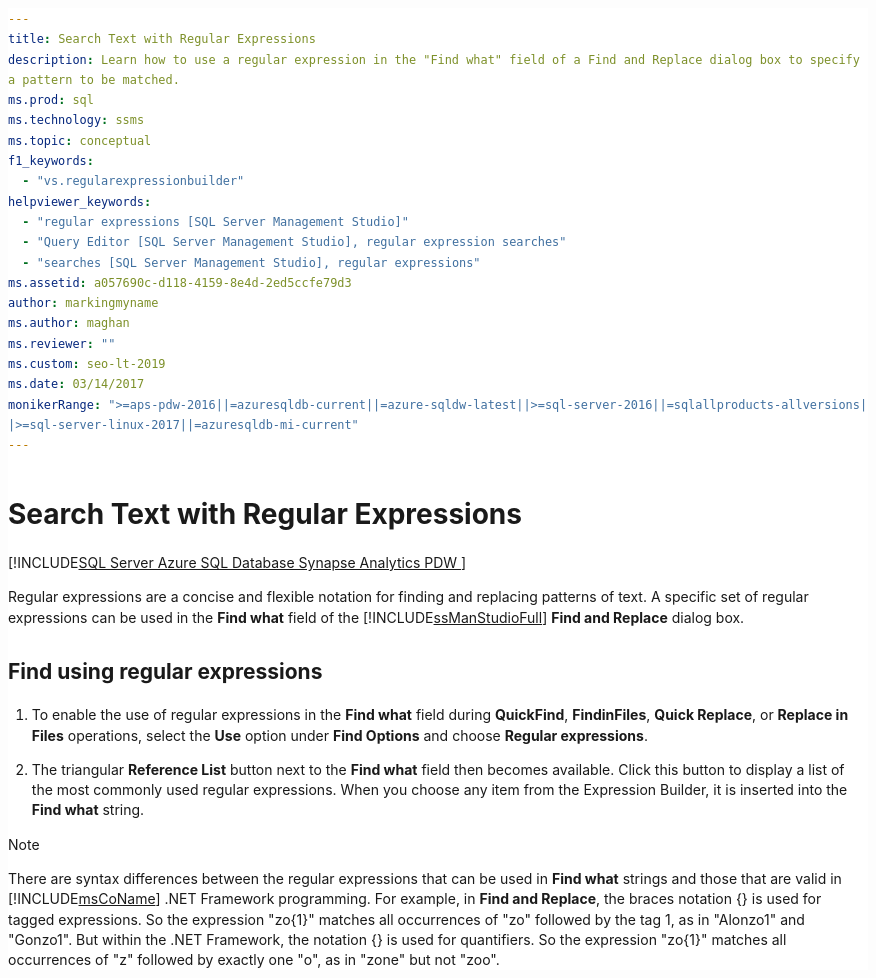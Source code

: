 ```yaml
---
title: Search Text with Regular Expressions
description: Learn how to use a regular expression in the "Find what" field of a Find and Replace dialog box to specify a pattern to be matched.
ms.prod: sql
ms.technology: ssms
ms.topic: conceptual
f1_keywords:
  - "vs.regularexpressionbuilder"
helpviewer_keywords: 
  - "regular expressions [SQL Server Management Studio]"
  - "Query Editor [SQL Server Management Studio], regular expression searches"
  - "searches [SQL Server Management Studio], regular expressions"
ms.assetid: a057690c-d118-4159-8e4d-2ed5ccfe79d3
author: markingmyname
ms.author: maghan
ms.reviewer: ""
ms.custom: seo-lt-2019
ms.date: 03/14/2017
monikerRange: ">=aps-pdw-2016||=azuresqldb-current||=azure-sqldw-latest||>=sql-server-2016||=sqlallproducts-allversions||>=sql-server-linux-2017||=azuresqldb-mi-current"
---
```


# Search Text with Regular Expressions

[!INCLUDE[SQL Server Azure SQL Database Synapse Analytics PDW ](../../includes/applies-to-version/sql-asdb-asdbmi-asa-pdw.md)]

Regular expressions are a concise and flexible notation for finding and replacing patterns of text. A specific set of regular expressions can be used in the **Find what** field of the [!INCLUDE[ssManStudioFull](../../includes/ssmanstudiofull-md.md)] **Find and Replace** dialog box.

## Find using regular expressions
1. To enable the use of regular expressions in the **Find what** field during **QuickFind**, **FindinFiles**, **Quick Replace**, or **Replace in Files** operations, select the **Use** option under **Find Options** and choose **Regular expressions**.

2. The triangular **Reference List** button next to the **Find what** field then becomes available. Click this button to display a list of the most commonly used regular expressions. When you choose any item from the Expression Builder, it is inserted into the **Find what** string.

> [!NOTE]
> There are syntax differences between the regular expressions that can be used in **Find what** strings and those that are valid in [!INCLUDE[msCoName](../../includes/msconame-md.md)] .NET Framework programming. For example, in **Find and Replace**, the braces notation {} is used for tagged expressions. So the expression "zo{1}" matches all occurrences of "zo" followed by the tag 1, as in "Alonzo1" and "Gonzo1". But within the .NET Framework, the notation {} is used for quantifiers. So the expression "zo{1}" matches all occurrences of "z" followed by exactly one "o", as in "zone" but not "zoo".
